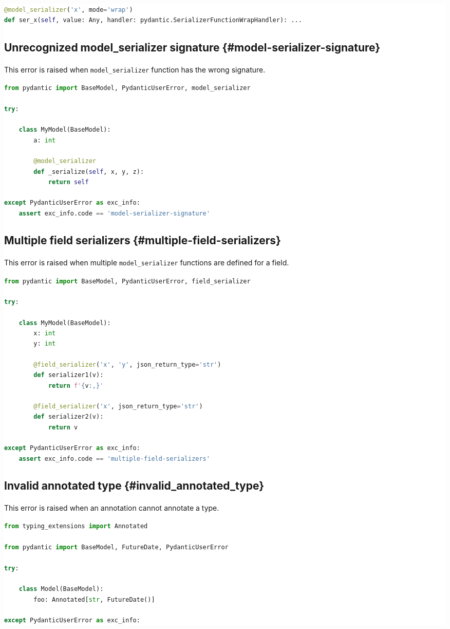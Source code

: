 ```py test="skip" lint="skip" upgrade="skip"
@model_serializer('x', mode='wrap')
def ser_x(self, value: Any, handler: pydantic.SerializerFunctionWrapHandler): ...
```

## Unrecognized model_serializer signature {#model-serializer-signature}

This error is raised when `model_serializer` function has the wrong signature.

```py
from pydantic import BaseModel, PydanticUserError, model_serializer

try:

    class MyModel(BaseModel):
        a: int

        @model_serializer
        def _serialize(self, x, y, z):
            return self

except PydanticUserError as exc_info:
    assert exc_info.code == 'model-serializer-signature'
```

## Multiple field serializers {#multiple-field-serializers}

This error is raised when multiple `model_serializer` functions are defined for a field.

```py
from pydantic import BaseModel, PydanticUserError, field_serializer

try:

    class MyModel(BaseModel):
        x: int
        y: int

        @field_serializer('x', 'y', json_return_type='str')
        def serializer1(v):
            return f'{v:,}'

        @field_serializer('x', json_return_type='str')
        def serializer2(v):
            return v

except PydanticUserError as exc_info:
    assert exc_info.code == 'multiple-field-serializers'
```

## Invalid annotated type {#invalid_annotated_type}

This error is raised when an annotation cannot annotate a type.

```py
from typing_extensions import Annotated

from pydantic import BaseModel, FutureDate, PydanticUserError

try:

    class Model(BaseModel):
        foo: Annotated[str, FutureDate()]

except PydanticUserError as exc_info:
```